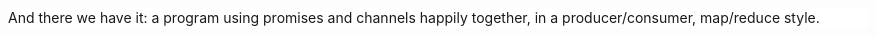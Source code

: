 And there we have it: a program using promises and channels happily together, in a producer/consumer, map/reduce style.
